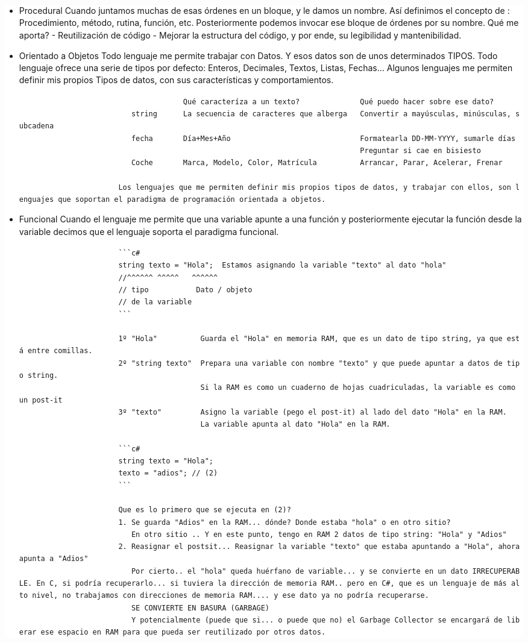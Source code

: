 - Procedural                 Cuando juntamos muchas de esas órdenes en un bloque, y le damos un nombre.
                             Así definimos el concepto de : Procedimiento, método, rutina, función, etc.
                             Posteriormente podemos invocar ese bloque de órdenes por su nombre.
                             Qué me aporta?
                             - Reutilización de código
                             - Mejorar la estructura del código, y por ende, su legibilidad y mantenibilidad.

- Orientado a Objetos        Todo lenguaje me permite trabajar con Datos. Y esos datos son de unos determinados TIPOS.
                             Todo lenguaje ofrece una serie de tipos por defecto: Enteros, Decimales, Textos, Listas, Fechas...
                             Algunos lenguajes me permiten definir mis propios Tipos de datos, con sus características y comportamientos.

                                            Qué caracteríza a un texto?              Qué puedo hacer sobre ese dato?
                                string      La secuencia de caracteres que alberga   Convertir a mayúsculas, minúsculas, subcadena
                                fecha       Día+Mes+Año                              Formatearla DD-MM-YYYY, sumarle días
                                                                                     Preguntar si cae en bisiesto
                                Coche       Marca, Modelo, Color, Matrícula          Arrancar, Parar, Acelerar, Frenar
                            
                             Los lenguajes que me permiten definir mis propios tipos de datos, y trabajar con ellos, son lenguajes que soportan el paradigma de programación orientada a objetos.

- Funcional                  Cuando el lenguaje me permite que una variable apunte a una función y posteriormente ejecutar la función
                             desde la variable decimos que el lenguaje soporta el paradigma funcional.
                             
                             ```c#
                             string texto = "Hola";  Estamos asignando la variable "texto" al dato "hola"
                             //^^^^^^ ^^^^^   ^^^^^^
                             // tipo           Dato / objeto
                             // de la variable
                             ```
    
                             1º "Hola"          Guarda el "Hola" en memoria RAM, que es un dato de tipo string, ya que está entre comillas.
                             2º "string texto"  Prepara una variable con nombre "texto" y que puede apuntar a datos de tipo string.
                                                Si la RAM es como un cuaderno de hojas cuadriculadas, la variable es como un post-it 
                             3º "texto"         Asigno la variable (pego el post-it) al lado del dato "Hola" en la RAM.
                                                La variable apunta al dato "Hola" en la RAM.

                             ```c#
                             string texto = "Hola";
                             texto = "adios"; // (2)
                             ```

                             Que es lo primero que se ejecuta en (2)?
                             1. Se guarda "Adios" en la RAM... dónde? Donde estaba "hola" o en otro sitio?
                                En otro sitio .. Y en este punto, tengo en RAM 2 datos de tipo string: "Hola" y "Adios"
                             2. Reasignar el postsit... Reasignar la variable "texto" que estaba apuntando a "Hola", ahora apunta a "Adios"
                                Por cierto.. el "hola" queda huérfano de variable... y se convierte en un dato IRRECUPERABLE. En C, si podría recuperarlo... si tuviera la dirección de memoria RAM.. pero en C#, que es un lenguaje de más alto nivel, no trabajamos con direcciones de memoria RAM.... y ese dato ya no podría recuperarse.
                                SE CONVIERTE EN BASURA (GARBAGE)
                                Y potencialmente (puede que si... o puede que no) el Garbage Collector se encargará de liberar ese espacio en RAM para que pueda ser reutilizado por otros datos.

